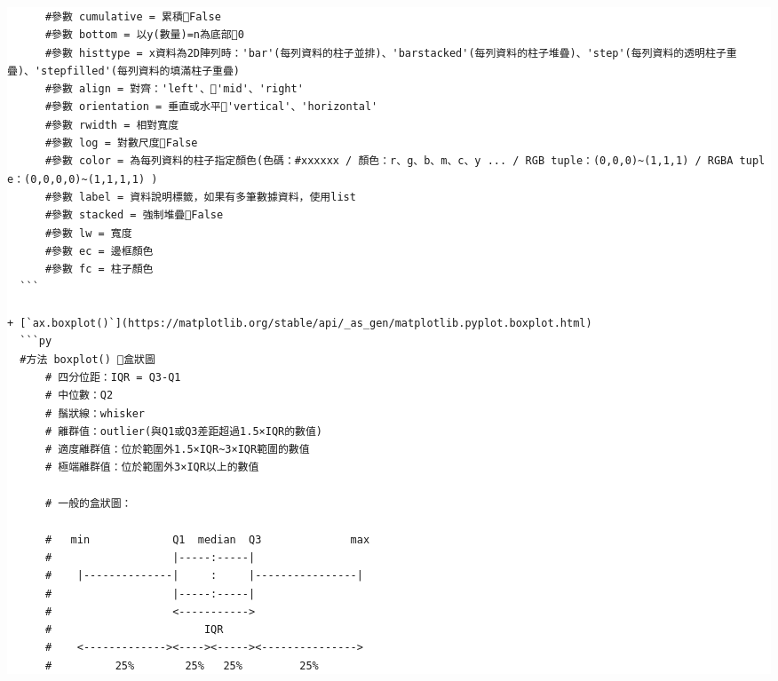           #參數 cumulative = 累積🔅False
          #參數 bottom = 以y(數量)=n為底部🔅0
          #參數 histtype = x資料為2D陣列時：'bar'(每列資料的柱子並排)、'barstacked'(每列資料的柱子堆疊)、'step'(每列資料的透明柱子重疊)、'stepfilled'(每列資料的填滿柱子重疊)
          #參數 align = 對齊：'left'、🔅'mid'、'right'
          #參數 orientation = 垂直或水平🔅'vertical'、'horizontal'
          #參數 rwidth = 相對寬度
          #參數 log = 對數尺度🔅False
          #參數 color = 為每列資料的柱子指定顏色(色碼：#xxxxxx / 顏色：r、g、b、m、c、y ... / RGB tuple：(0,0,0)~(1,1,1) / RGBA tuple：(0,0,0,0)~(1,1,1,1) )
          #參數 label = 資料說明標籤，如果有多筆數據資料，使用list
          #參數 stacked = 強制堆疊🔅False
          #參數 lw = 寬度
          #參數 ec = 邊框顏色
          #參數 fc = 柱子顏色
      ```

    + [`ax.boxplot()`](https://matplotlib.org/stable/api/_as_gen/matplotlib.pyplot.boxplot.html)
      ```py
      #方法 boxplot() 🛑盒狀圖
          # 四分位距：IQR = Q3-Q1
          # 中位數：Q2
          # 鬚狀線：whisker
          # 離群值：outlier(與Q1或Q3差距超過1.5×IQR的數值)
          # 適度離群值：位於範圍外1.5×IQR~3×IQR範圍的數值
          # 極端離群值：位於範圍外3×IQR以上的數值

          # 一般的盒狀圖：

          #   min             Q1  median  Q3              max
          #                   |-----:-----|
          #    |--------------|     :     |----------------|
          #                   |-----:-----|
          #                   <----------->
          #                        IQR
          #    <-------------><----><-----><--------------->
          #          25%        25%   25%         25%

